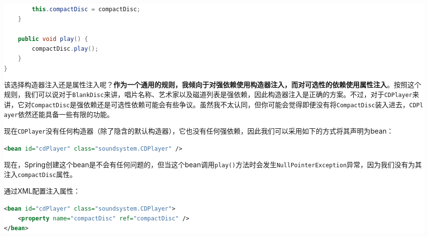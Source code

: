 ```java
        this.compactDisc = compactDisc;
    }

    public void play() {
        compactDisc.play();
    }
}
```

该选择构造器注入还是属性注入呢？**作为一个通用的规则，我倾向于对强依赖使用构造器注入，而对可选性的依赖使用属性注入**。按照这个规则，我们可以说对于`BlankDisc`来讲，唱片名称、艺术家以及磁道列表是强依赖，因此构造器注入是正确的方案。不过，对于`CDPlayer`来讲，它对`CompactDisc`是强依赖还是可选性依赖可能会有些争议。虽然我不太认同，但你可能会觉得即便没有将`CompactDisc`装入进去，`CDPlayer`依然还能具备一些有限的功能。

现在`CDPlayer`没有任何构造器（除了隐含的默认构造器），它也没有任何强依赖，因此我们可以采用如下的方式将其声明为bean：

```xml
<bean id="cdPlayer" class="soundsystem.CDPlayer" />
```

现在，Spring创建这个bean是不会有任何问题的，但当这个bean调用`play()`方法时会发生`NullPointerException`异常，因为我们没有为其注入`compactDisc`属性。

通过XML配置注入属性：

```xml
<bean id="cdPlayer" class="soundsystem.CDPlayer">
    <property name="compactDisc" ref="compactDisc" />
</bean>
```

